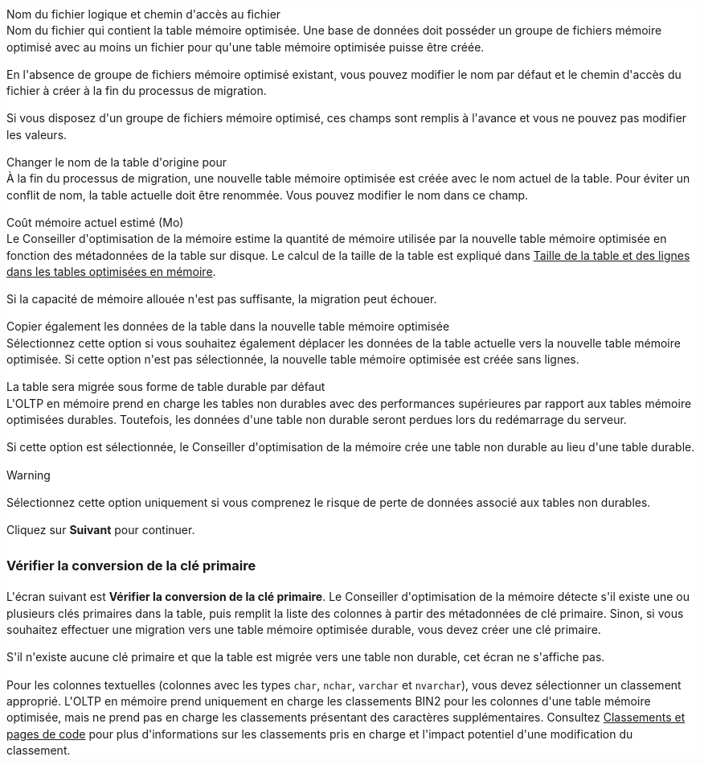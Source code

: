 Nom du fichier logique et chemin d'accès au fichier  
 Nom du fichier qui contient la table mémoire optimisée. Une base de données doit posséder un groupe de fichiers mémoire optimisé avec au moins un fichier pour qu'une table mémoire optimisée puisse être créée.  
  
 En l'absence de groupe de fichiers mémoire optimisé existant, vous pouvez modifier le nom par défaut et le chemin d'accès du fichier à créer à la fin du processus de migration.  
  
 Si vous disposez d'un groupe de fichiers mémoire optimisé, ces champs sont remplis à l'avance et vous ne pouvez pas modifier les valeurs.  
  
 Changer le nom de la table d'origine pour  
 À la fin du processus de migration, une nouvelle table mémoire optimisée est créée avec le nom actuel de la table. Pour éviter un conflit de nom, la table actuelle doit être renommée. Vous pouvez modifier le nom dans ce champ.  
  
 Coût mémoire actuel estimé (Mo)  
 Le Conseiller d'optimisation de la mémoire estime la quantité de mémoire utilisée par la nouvelle table mémoire optimisée en fonction des métadonnées de la table sur disque. Le calcul de la taille de la table est expliqué dans [Taille de la table et des lignes dans les tables optimisées en mémoire](table-and-row-size-in-memory-optimized-tables.md).  
  
 Si la capacité de mémoire allouée n'est pas suffisante, la migration peut échouer.  
  
 Copier également les données de la table dans la nouvelle table mémoire optimisée  
 Sélectionnez cette option si vous souhaitez également déplacer les données de la table actuelle vers la nouvelle table mémoire optimisée. Si cette option n'est pas sélectionnée, la nouvelle table mémoire optimisée est créée sans lignes.  
  
 La table sera migrée sous forme de table durable par défaut  
 L'OLTP en mémoire prend en charge les tables non durables avec des performances supérieures par rapport aux tables mémoire optimisées durables. Toutefois, les données d'une table non durable seront perdues lors du redémarrage du serveur.  
  
 Si cette option est sélectionnée, le Conseiller d'optimisation de la mémoire crée une table non durable au lieu d'une table durable.  
  
> [!WARNING]  
>  Sélectionnez cette option uniquement si vous comprenez le risque de perte de données associé aux tables non durables.  
  
 Cliquez sur **Suivant** pour continuer.  
  
### <a name="review-primary-key-conversion"></a>Vérifier la conversion de la clé primaire  
 L'écran suivant est **Vérifier la conversion de la clé primaire**. Le Conseiller d'optimisation de la mémoire détecte s'il existe une ou plusieurs clés primaires dans la table, puis remplit la liste des colonnes à partir des métadonnées de clé primaire. Sinon, si vous souhaitez effectuer une migration vers une table mémoire optimisée durable, vous devez créer une clé primaire.  
  
 S'il n'existe aucune clé primaire et que la table est migrée vers une table non durable, cet écran ne s'affiche pas.  
  
 Pour les colonnes textuelles (colonnes avec les types `char`, `nchar`, `varchar` et `nvarchar`), vous devez sélectionner un classement approprié. L'OLTP en mémoire prend uniquement en charge les classements BIN2 pour les colonnes d'une table mémoire optimisée, mais ne prend pas en charge les classements présentant des caractères supplémentaires. Consultez [Classements et pages de code](../../database-engine/collations-and-code-pages.md) pour plus d'informations sur les classements pris en charge et l'impact potentiel d'une modification du classement.  
  